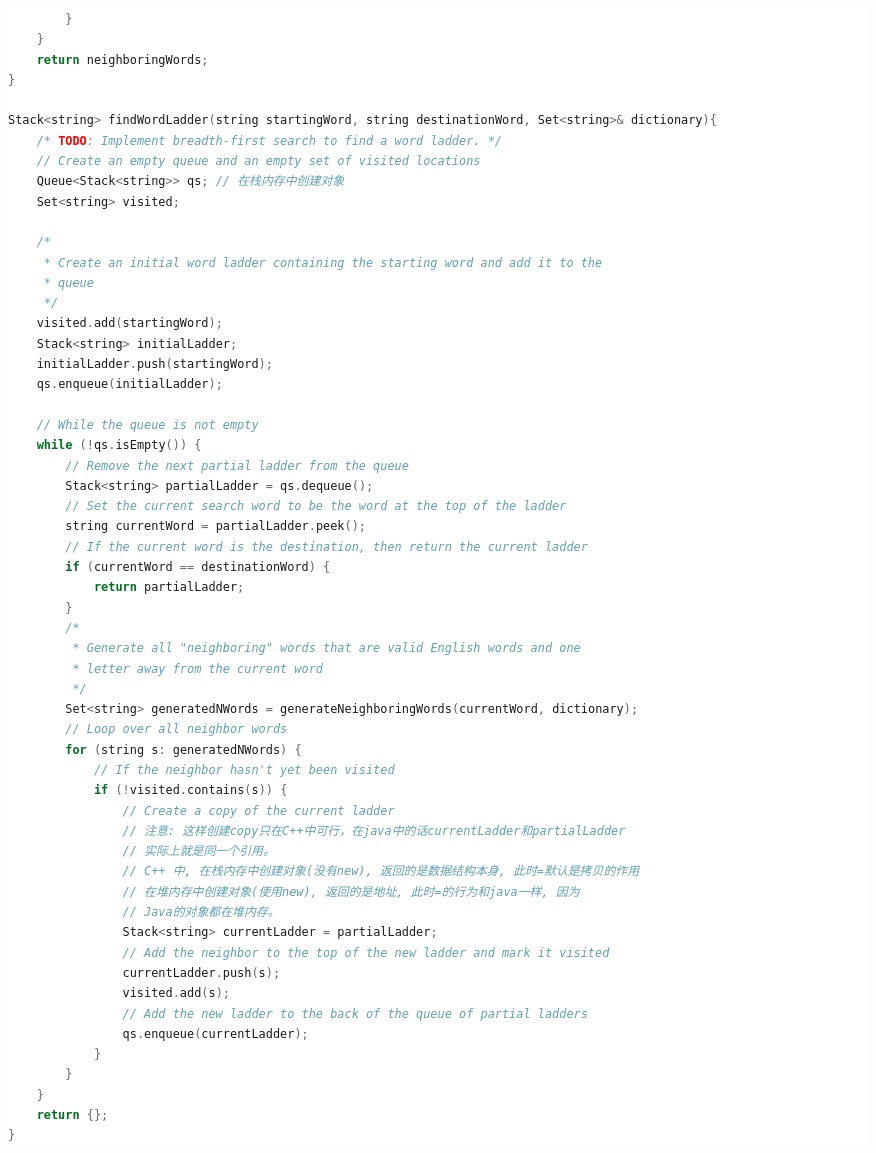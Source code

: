 ```cpp
        }
    }
    return neighboringWords;
}

Stack<string> findWordLadder(string startingWord, string destinationWord, Set<string>& dictionary){
    /* TODO: Implement breadth-first search to find a word ladder. */
    // Create an empty queue and an empty set of visited locations
    Queue<Stack<string>> qs; // 在栈内存中创建对象
    Set<string> visited;  

    /*
     * Create an initial word ladder containing the starting word and add it to the
     * queue
     */
    visited.add(startingWord);
    Stack<string> initialLadder;
    initialLadder.push(startingWord);
    qs.enqueue(initialLadder);

    // While the queue is not empty
    while (!qs.isEmpty()) {
        // Remove the next partial ladder from the queue
        Stack<string> partialLadder = qs.dequeue();
        // Set the current search word to be the word at the top of the ladder
        string currentWord = partialLadder.peek();
        // If the current word is the destination, then return the current ladder
        if (currentWord == destinationWord) {
            return partialLadder;
        }
        /*
         * Generate all "neighboring" words that are valid English words and one
         * letter away from the current word
         */
        Set<string> generatedNWords = generateNeighboringWords(currentWord, dictionary);
        // Loop over all neighbor words
        for (string s: generatedNWords) {
            // If the neighbor hasn't yet been visited
            if (!visited.contains(s)) {
                // Create a copy of the current ladder
                // 注意: 这样创建copy只在C++中可行，在java中的话currentLadder和partialLadder
                // 实际上就是同一个引用。
                // C++ 中, 在栈内存中创建对象(没有new), 返回的是数据结构本身, 此时=默认是拷贝的作用
                // 在堆内存中创建对象(使用new), 返回的是地址, 此时=的行为和java一样, 因为
                // Java的对象都在堆内存。
                Stack<string> currentLadder = partialLadder;
                // Add the neighbor to the top of the new ladder and mark it visited
                currentLadder.push(s);
                visited.add(s);
                // Add the new ladder to the back of the queue of partial ladders
                qs.enqueue(currentLadder);
            }
        }
    }
    return {};
}
```
